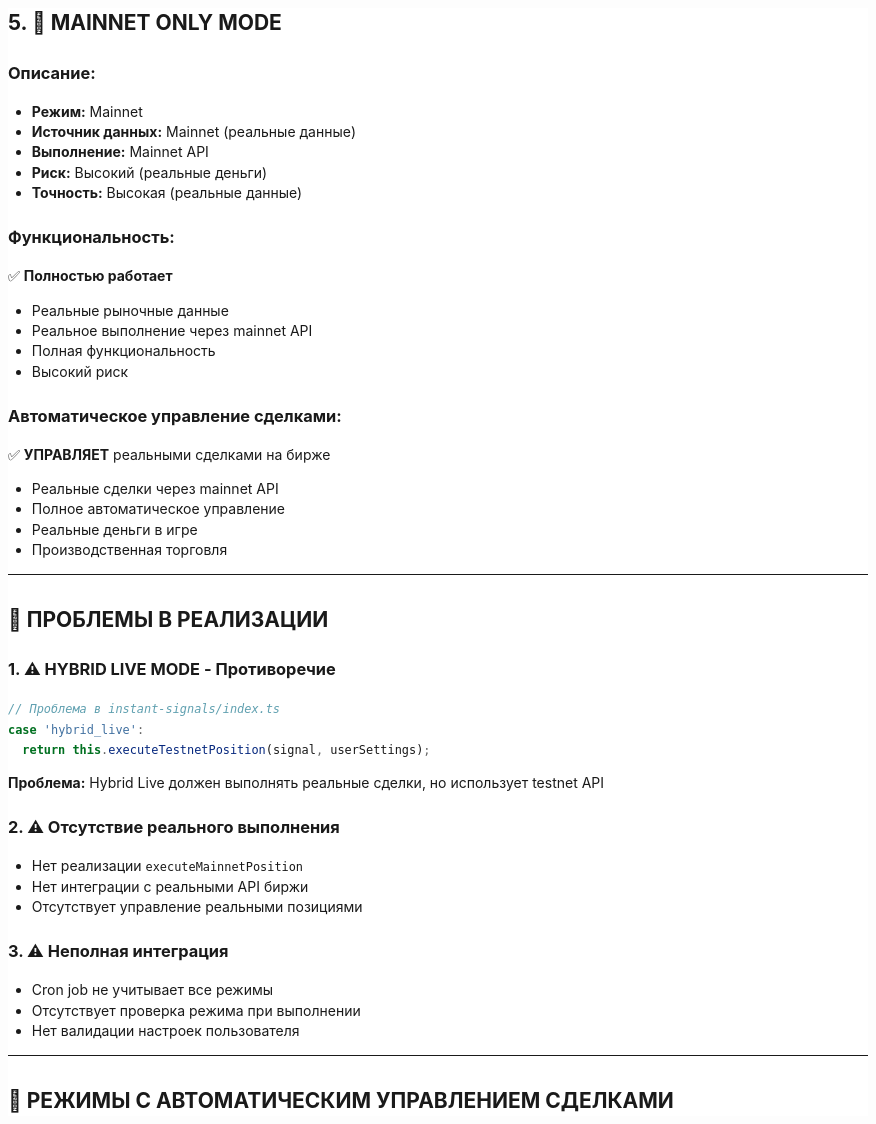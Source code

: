 ## **5. 🚨 MAINNET ONLY MODE**

### **Описание:**
- **Режим:** Mainnet
- **Источник данных:** Mainnet (реальные данные)
- **Выполнение:** Mainnet API
- **Риск:** Высокий (реальные деньги)
- **Точность:** Высокая (реальные данные)

### **Функциональность:**
✅ **Полностью работает**
- Реальные рыночные данные
- Реальное выполнение через mainnet API
- Полная функциональность
- Высокий риск

### **Автоматическое управление сделками:**
✅ **УПРАВЛЯЕТ** реальными сделками на бирже
- Реальные сделки через mainnet API
- Полное автоматическое управление
- Реальные деньги в игре
- Производственная торговля

---

## 🔧 **ПРОБЛЕМЫ В РЕАЛИЗАЦИИ**

### **1. ⚠️ HYBRID LIVE MODE - Противоречие**
```typescript
// Проблема в instant-signals/index.ts
case 'hybrid_live':
  return this.executeTestnetPosition(signal, userSettings);
```
**Проблема:** Hybrid Live должен выполнять реальные сделки, но использует testnet API

### **2. ⚠️ Отсутствие реального выполнения**
- Нет реализации `executeMainnetPosition`
- Нет интеграции с реальными API биржи
- Отсутствует управление реальными позициями

### **3. ⚠️ Неполная интеграция**
- Cron job не учитывает все режимы
- Отсутствует проверка режима при выполнении
- Нет валидации настроек пользователя

---

## 🎯 **РЕЖИМЫ С АВТОМАТИЧЕСКИМ УПРАВЛЕНИЕМ СДЕЛКАМИ**
